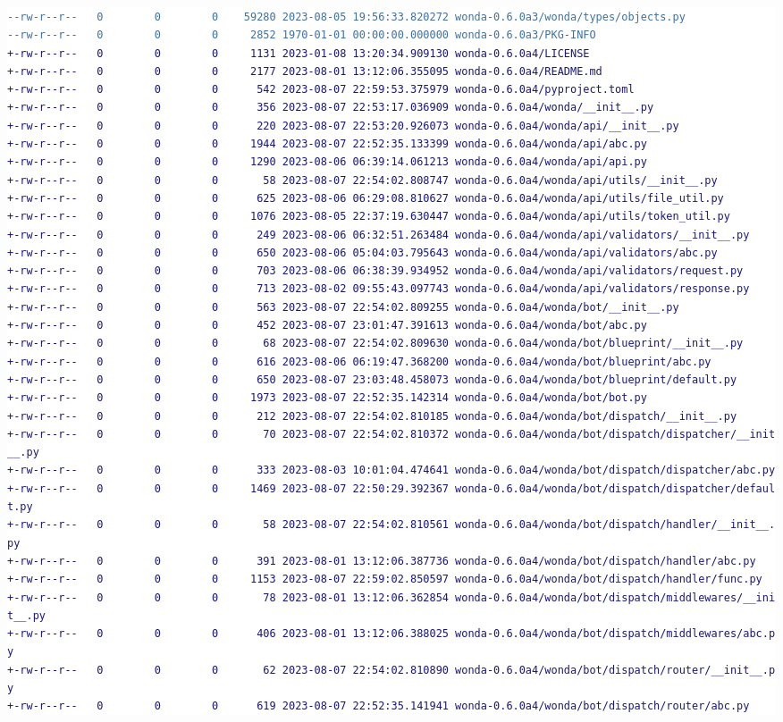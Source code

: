 ```diff
--rw-r--r--   0        0        0    59280 2023-08-05 19:56:33.820272 wonda-0.6.0a3/wonda/types/objects.py
--rw-r--r--   0        0        0     2852 1970-01-01 00:00:00.000000 wonda-0.6.0a3/PKG-INFO
+-rw-r--r--   0        0        0     1131 2023-01-08 13:20:34.909130 wonda-0.6.0a4/LICENSE
+-rw-r--r--   0        0        0     2177 2023-08-01 13:12:06.355095 wonda-0.6.0a4/README.md
+-rw-r--r--   0        0        0      542 2023-08-07 22:59:53.375979 wonda-0.6.0a4/pyproject.toml
+-rw-r--r--   0        0        0      356 2023-08-07 22:53:17.036909 wonda-0.6.0a4/wonda/__init__.py
+-rw-r--r--   0        0        0      220 2023-08-07 22:53:20.926073 wonda-0.6.0a4/wonda/api/__init__.py
+-rw-r--r--   0        0        0     1944 2023-08-07 22:52:35.133399 wonda-0.6.0a4/wonda/api/abc.py
+-rw-r--r--   0        0        0     1290 2023-08-06 06:39:14.061213 wonda-0.6.0a4/wonda/api/api.py
+-rw-r--r--   0        0        0       58 2023-08-07 22:54:02.808747 wonda-0.6.0a4/wonda/api/utils/__init__.py
+-rw-r--r--   0        0        0      625 2023-08-06 06:29:08.810627 wonda-0.6.0a4/wonda/api/utils/file_util.py
+-rw-r--r--   0        0        0     1076 2023-08-05 22:37:19.630447 wonda-0.6.0a4/wonda/api/utils/token_util.py
+-rw-r--r--   0        0        0      249 2023-08-06 06:32:51.263484 wonda-0.6.0a4/wonda/api/validators/__init__.py
+-rw-r--r--   0        0        0      650 2023-08-06 05:04:03.795643 wonda-0.6.0a4/wonda/api/validators/abc.py
+-rw-r--r--   0        0        0      703 2023-08-06 06:38:39.934952 wonda-0.6.0a4/wonda/api/validators/request.py
+-rw-r--r--   0        0        0      713 2023-08-02 09:55:43.097743 wonda-0.6.0a4/wonda/api/validators/response.py
+-rw-r--r--   0        0        0      563 2023-08-07 22:54:02.809255 wonda-0.6.0a4/wonda/bot/__init__.py
+-rw-r--r--   0        0        0      452 2023-08-07 23:01:47.391613 wonda-0.6.0a4/wonda/bot/abc.py
+-rw-r--r--   0        0        0       68 2023-08-07 22:54:02.809630 wonda-0.6.0a4/wonda/bot/blueprint/__init__.py
+-rw-r--r--   0        0        0      616 2023-08-06 06:19:47.368200 wonda-0.6.0a4/wonda/bot/blueprint/abc.py
+-rw-r--r--   0        0        0      650 2023-08-07 23:03:48.458073 wonda-0.6.0a4/wonda/bot/blueprint/default.py
+-rw-r--r--   0        0        0     1973 2023-08-07 22:52:35.142314 wonda-0.6.0a4/wonda/bot/bot.py
+-rw-r--r--   0        0        0      212 2023-08-07 22:54:02.810185 wonda-0.6.0a4/wonda/bot/dispatch/__init__.py
+-rw-r--r--   0        0        0       70 2023-08-07 22:54:02.810372 wonda-0.6.0a4/wonda/bot/dispatch/dispatcher/__init__.py
+-rw-r--r--   0        0        0      333 2023-08-03 10:01:04.474641 wonda-0.6.0a4/wonda/bot/dispatch/dispatcher/abc.py
+-rw-r--r--   0        0        0     1469 2023-08-07 22:50:29.392367 wonda-0.6.0a4/wonda/bot/dispatch/dispatcher/default.py
+-rw-r--r--   0        0        0       58 2023-08-07 22:54:02.810561 wonda-0.6.0a4/wonda/bot/dispatch/handler/__init__.py
+-rw-r--r--   0        0        0      391 2023-08-01 13:12:06.387736 wonda-0.6.0a4/wonda/bot/dispatch/handler/abc.py
+-rw-r--r--   0        0        0     1153 2023-08-07 22:59:02.850597 wonda-0.6.0a4/wonda/bot/dispatch/handler/func.py
+-rw-r--r--   0        0        0       78 2023-08-01 13:12:06.362854 wonda-0.6.0a4/wonda/bot/dispatch/middlewares/__init__.py
+-rw-r--r--   0        0        0      406 2023-08-01 13:12:06.388025 wonda-0.6.0a4/wonda/bot/dispatch/middlewares/abc.py
+-rw-r--r--   0        0        0       62 2023-08-07 22:54:02.810890 wonda-0.6.0a4/wonda/bot/dispatch/router/__init__.py
+-rw-r--r--   0        0        0      619 2023-08-07 22:52:35.141941 wonda-0.6.0a4/wonda/bot/dispatch/router/abc.py
```